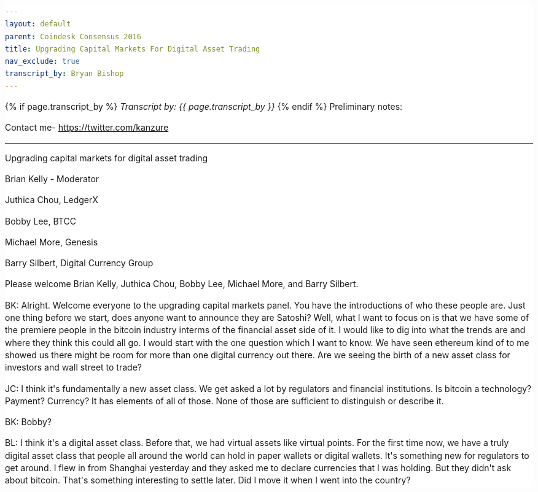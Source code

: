 ```yaml
---
layout: default
parent: Coindesk Consensus 2016
title: Upgrading Capital Markets For Digital Asset Trading
nav_exclude: true
transcript_by: Bryan Bishop
---
```


{% if page.transcript_by %} <i>Transcript by:
{{ page.transcript_by }}</i> {% endif %} Preliminary notes:

Contact me- <https://twitter.com/kanzure>

---

Upgrading capital markets for digital asset trading

Brian Kelly - Moderator

Juthica Chou, LedgerX

Bobby Lee, BTCC

Michael More, Genesis

Barry Silbert, Digital Currency Group

Please welcome Brian Kelly, Juthica Chou, Bobby Lee, Michael More, and
Barry Silbert.

BK: Alright. Welcome everyone to the upgrading capital markets panel.
You have the introductions of who these people are. Just one thing
before we start, does anyone want to announce they are Satoshi? Well,
what I want to focus on is that we have some of the premiere people in
the bitcoin industry interms of the financial asset side of it. I would
like to dig into what the trends are and where they think this could all
go. I would start with the one question which I want to know. We have
seen ethereum kind of to me showed us there might be room for more than
one digital currency out there. Are we seeing the birth of a new asset
class for investors and wall street to trade?

JC: I think it's fundamentally a new asset class. We get asked a lot by
regulators and financial institutions. Is bitcoin a technology? Payment?
Currency? It has elements of all of those. None of those are sufficient
to distinguish or describe it.

BK: Bobby?

BL: I think it's a digital asset class. Before that, we had virtual
assets like virtual points. For the first time now, we have a truly
digital asset class that people all around the world can hold in paper
wallets or digital wallets. It's something new for regulators to get
around. I flew in from Shanghai yesterday and they asked me to declare
currencies that I was holding. But they didn't ask about bitcoin. That's
something interesting to settle later. Did I move it when I went into
the country?
